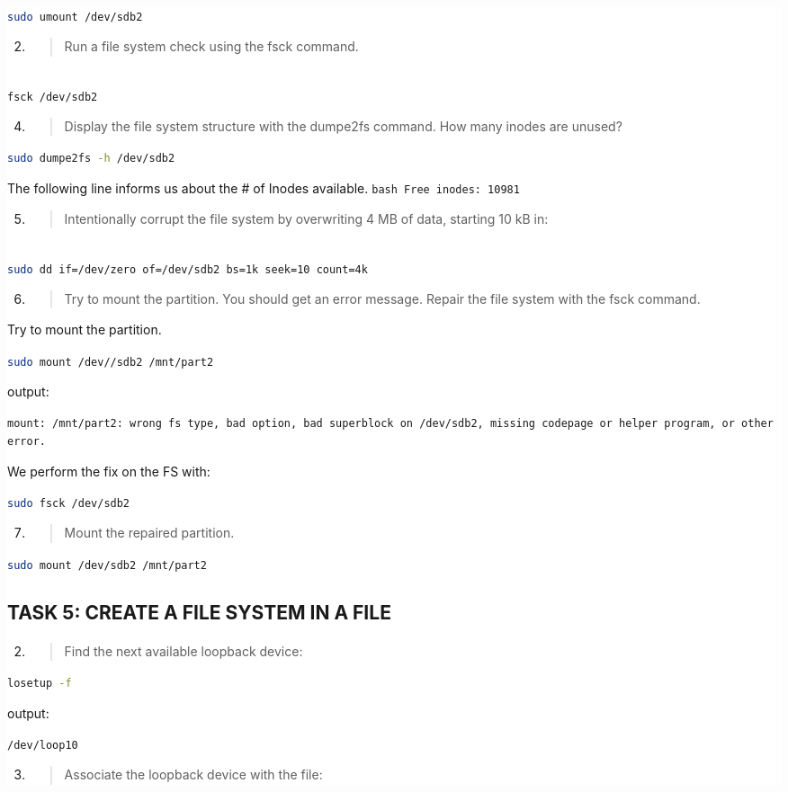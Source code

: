 ```bash
sudo umount /dev/sdb2
```

2. > Run a file system check using the fsck command.
```bash

fsck /dev/sdb2
```

4. > Display the file system structure with the dumpe2fs command. How many inodes are unused?
```bash
sudo dumpe2fs -h /dev/sdb2
```

The following line informs us about the # of Inodes available.
```bash Free inodes: 10981```


5. > Intentionally corrupt the file system by overwriting 4 MB of data, starting 10 kB in:
   
```bash
 
sudo dd if=/dev/zero of=/dev/sdb2 bs=1k seek=10 count=4k
```
6. > Try to mount the partition. You should get an error message. Repair the file system with the fsck 	command.

Try to mount the partition.
```bash
sudo mount /dev//sdb2 /mnt/part2
```

output:
```bash
mount: /mnt/part2: wrong fs type, bad option, bad superblock on /dev/sdb2, missing codepage or helper program, or other error.
```

We perform the fix on the FS with:
```bash
sudo fsck /dev/sdb2
```

7. > Mount the repaired partition.
```bash
sudo mount /dev/sdb2 /mnt/part2
```

## TASK 5: CREATE A FILE SYSTEM IN A FILE

2. > Find the next available loopback device:

```bash
losetup -f
```
output:
```bash
/dev/loop10
```
3. > Associate the loopback device with the file:
